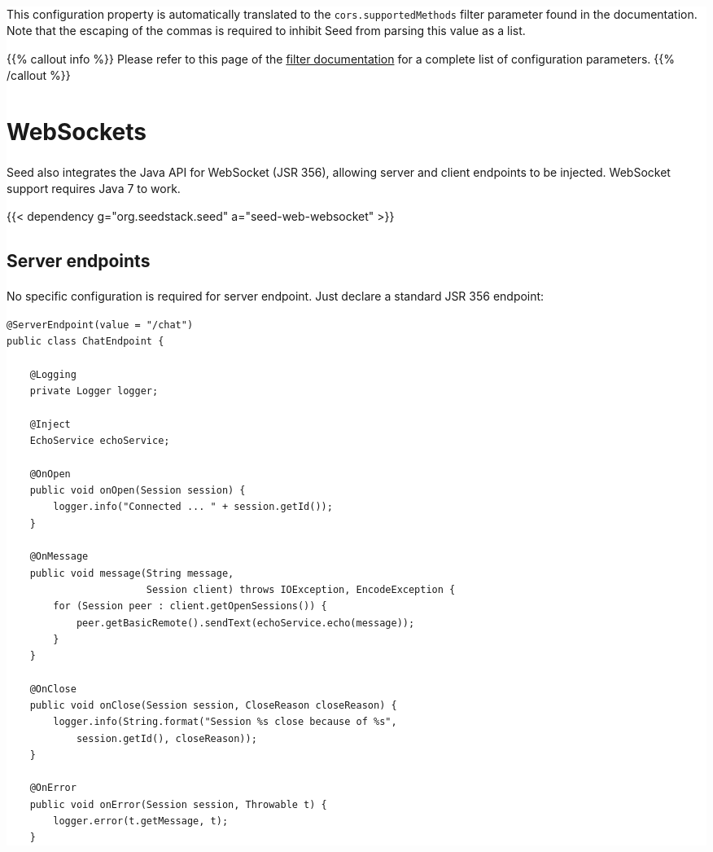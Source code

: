 This configuration property is automatically translated to the `cors.supportedMethods` filter parameter found in the
documentation. Note that the escaping of the commas is required to inhibit Seed from parsing this value as a list.

{{% callout info %}}
Please refer to this page of the [filter documentation](http://software.dzhuvinov.com/cors-filter-configuration.html)
for a complete list of configuration parameters.
{{% /callout %}}

# WebSockets

Seed also integrates the Java API for WebSocket (JSR 356), allowing server and client endpoints to be injected. WebSocket
support requires Java 7 to work.

{{< dependency g="org.seedstack.seed" a="seed-web-websocket" >}}

## Server endpoints

No specific configuration is required for server endpoint. Just declare a standard JSR 356 endpoint:

    @ServerEndpoint(value = "/chat")
    public class ChatEndpoint {
    
        @Logging
        private Logger logger;
    
        @Inject
        EchoService echoService;
    
        @OnOpen
        public void onOpen(Session session) {
            logger.info("Connected ... " + session.getId());
        }
    
        @OnMessage
        public void message(String message, 
                            Session client) throws IOException, EncodeException {
            for (Session peer : client.getOpenSessions()) {
                peer.getBasicRemote().sendText(echoService.echo(message));
            }
        }
    
        @OnClose
        public void onClose(Session session, CloseReason closeReason) {
            logger.info(String.format("Session %s close because of %s", 
                session.getId(), closeReason));
        }
    
        @OnError
        public void onError(Session session, Throwable t) {
            logger.error(t.getMessage, t);
        }
        